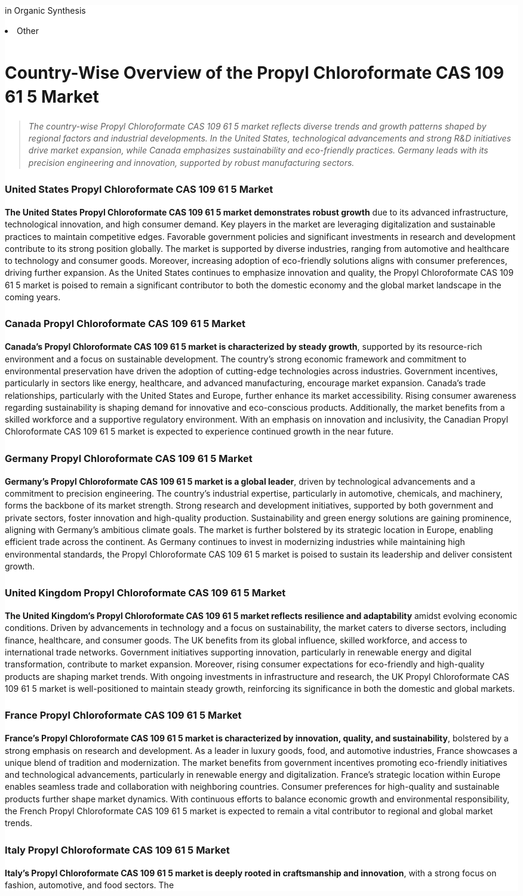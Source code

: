 in Organic Synthesis</li><li>Other</li></ul><h1><span class="">Country-Wise Overview of the Propyl Chloroformate CAS 109 61 5 Market<br /></span></h1><blockquote><p><em><span class="">The country-wise Propyl Chloroformate CAS 109 61 5 market reflects diverse trends and growth patterns shaped by regional factors and industrial developments. In the United States, technological advancements and strong R&amp;D initiatives drive market expansion, while Canada emphasizes sustainability and eco-friendly practices. Germany leads with its precision engineering and innovation, supported by robust manufacturing sectors.</span></em></p></blockquote><h3><strong>United States Propyl Chloroformate CAS 109 61 5 Market</strong></h3><p><strong>The United States Propyl Chloroformate CAS 109 61 5 market demonstrates robust growth</strong> due to its advanced infrastructure, technological innovation, and high consumer demand. Key players in the market are leveraging digitalization and sustainable practices to maintain competitive edges. Favorable government policies and significant investments in research and development contribute to its strong position globally. The market is supported by diverse industries, ranging from automotive and healthcare to technology and consumer goods. Moreover, increasing adoption of eco-friendly solutions aligns with consumer preferences, driving further expansion. As the United States continues to emphasize innovation and quality, the Propyl Chloroformate CAS 109 61 5 market is poised to remain a significant contributor to both the domestic economy and the global market landscape in the coming years.</p><h3><strong>Canada Propyl Chloroformate CAS 109 61 5 Market</strong></h3><p><strong>Canada&rsquo;s Propyl Chloroformate CAS 109 61 5 market is characterized by steady growth</strong>, supported by its resource-rich environment and a focus on sustainable development. The country&rsquo;s strong economic framework and commitment to environmental preservation have driven the adoption of cutting-edge technologies across industries. Government incentives, particularly in sectors like energy, healthcare, and advanced manufacturing, encourage market expansion. Canada&rsquo;s trade relationships, particularly with the United States and Europe, further enhance its market accessibility. Rising consumer awareness regarding sustainability is shaping demand for innovative and eco-conscious products. Additionally, the market benefits from a skilled workforce and a supportive regulatory environment. With an emphasis on innovation and inclusivity, the Canadian Propyl Chloroformate CAS 109 61 5 market is expected to experience continued growth in the near future.</p><h3><strong>Germany Propyl Chloroformate CAS 109 61 5 Market</strong></h3><p><strong>Germany&rsquo;s Propyl Chloroformate CAS 109 61 5 market is a global leader</strong>, driven by technological advancements and a commitment to precision engineering. The country&rsquo;s industrial expertise, particularly in automotive, chemicals, and machinery, forms the backbone of its market strength. Strong research and development initiatives, supported by both government and private sectors, foster innovation and high-quality production. Sustainability and green energy solutions are gaining prominence, aligning with Germany&rsquo;s ambitious climate goals. The market is further bolstered by its strategic location in Europe, enabling efficient trade across the continent. As Germany continues to invest in modernizing industries while maintaining high environmental standards, the Propyl Chloroformate CAS 109 61 5 market is poised to sustain its leadership and deliver consistent growth.</p><h3><strong>United Kingdom Propyl Chloroformate CAS 109 61 5 Market</strong></h3><p><strong>The United Kingdom&rsquo;s Propyl Chloroformate CAS 109 61 5 market reflects resilience and adaptability</strong> amidst evolving economic conditions. Driven by advancements in technology and a focus on sustainability, the market caters to diverse sectors, including finance, healthcare, and consumer goods. The UK benefits from its global influence, skilled workforce, and access to international trade networks. Government initiatives supporting innovation, particularly in renewable energy and digital transformation, contribute to market expansion. Moreover, rising consumer expectations for eco-friendly and high-quality products are shaping market trends. With ongoing investments in infrastructure and research, the UK Propyl Chloroformate CAS 109 61 5 market is well-positioned to maintain steady growth, reinforcing its significance in both the domestic and global markets.</p><h3><strong>France Propyl Chloroformate CAS 109 61 5 Market</strong></h3><p><strong>France&rsquo;s Propyl Chloroformate CAS 109 61 5 market is characterized by innovation, quality, and sustainability</strong>, bolstered by a strong emphasis on research and development. As a leader in luxury goods, food, and automotive industries, France showcases a unique blend of tradition and modernization. The market benefits from government incentives promoting eco-friendly initiatives and technological advancements, particularly in renewable energy and digitalization. France&rsquo;s strategic location within Europe enables seamless trade and collaboration with neighboring countries. Consumer preferences for high-quality and sustainable products further shape market dynamics. With continuous efforts to balance economic growth and environmental responsibility, the French Propyl Chloroformate CAS 109 61 5 market is expected to remain a vital contributor to regional and global market trends.</p><h3><strong>Italy Propyl Chloroformate CAS 109 61 5 Market</strong></h3><p><strong>Italy&rsquo;s Propyl Chloroformate CAS 109 61 5 market is deeply rooted in craftsmanship and innovation</strong>, with a strong focus on fashion, automotive, and food sectors. The